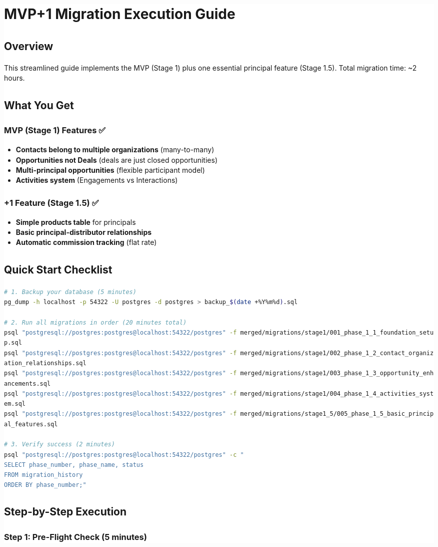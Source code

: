 # MVP+1 Migration Execution Guide

## Overview

This streamlined guide implements the MVP (Stage 1) plus one essential principal feature (Stage 1.5). Total migration time: ~2 hours.

## What You Get

### MVP (Stage 1) Features ✅
- **Contacts belong to multiple organizations** (many-to-many)
- **Opportunities not Deals** (deals are just closed opportunities)
- **Multi-principal opportunities** (flexible participant model)
- **Activities system** (Engagements vs Interactions)

### +1 Feature (Stage 1.5) ✅
- **Simple products table** for principals
- **Basic principal-distributor relationships**
- **Automatic commission tracking** (flat rate)

## Quick Start Checklist

```bash
# 1. Backup your database (5 minutes)
pg_dump -h localhost -p 54322 -U postgres -d postgres > backup_$(date +%Y%m%d).sql

# 2. Run all migrations in order (20 minutes total)
psql "postgresql://postgres:postgres@localhost:54322/postgres" -f merged/migrations/stage1/001_phase_1_1_foundation_setup.sql
psql "postgresql://postgres:postgres@localhost:54322/postgres" -f merged/migrations/stage1/002_phase_1_2_contact_organization_relationships.sql
psql "postgresql://postgres:postgres@localhost:54322/postgres" -f merged/migrations/stage1/003_phase_1_3_opportunity_enhancements.sql
psql "postgresql://postgres:postgres@localhost:54322/postgres" -f merged/migrations/stage1/004_phase_1_4_activities_system.sql
psql "postgresql://postgres:postgres@localhost:54322/postgres" -f merged/migrations/stage1_5/005_phase_1_5_basic_principal_features.sql

# 3. Verify success (2 minutes)
psql "postgresql://postgres:postgres@localhost:54322/postgres" -c "
SELECT phase_number, phase_name, status
FROM migration_history
ORDER BY phase_number;"
```

## Step-by-Step Execution

### Step 1: Pre-Flight Check (5 minutes)
